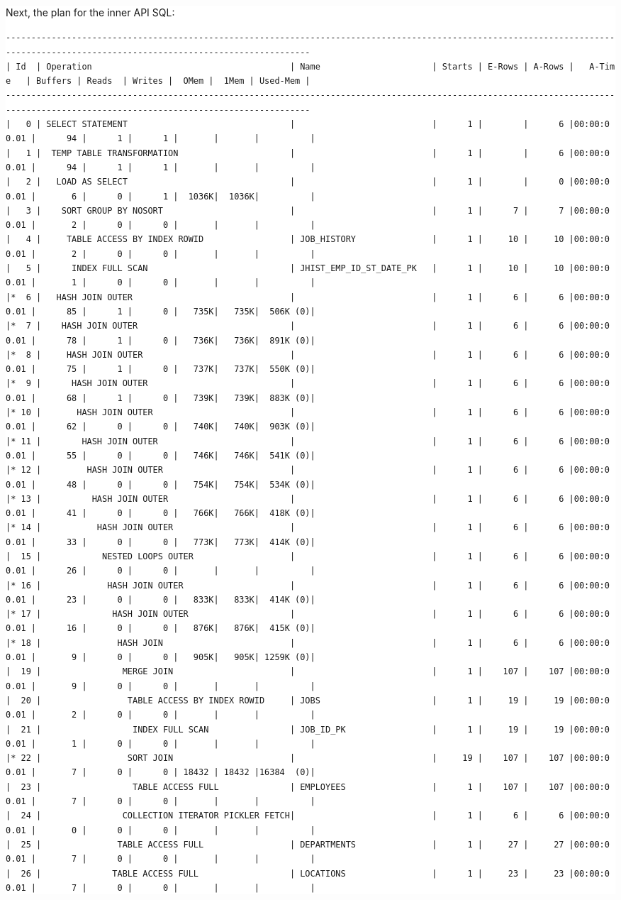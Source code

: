 Next, the plan for the inner API SQL:

```
------------------------------------------------------------------------------------------------------------------------------------------------------------------------------------
| Id  | Operation                                       | Name                      | Starts | E-Rows | A-Rows |   A-Time   | Buffers | Reads  | Writes |  OMem |  1Mem | Used-Mem |
------------------------------------------------------------------------------------------------------------------------------------------------------------------------------------
|   0 | SELECT STATEMENT                                |                           |      1 |        |      6 |00:00:00.01 |      94 |      1 |      1 |       |       |          |
|   1 |  TEMP TABLE TRANSFORMATION                      |                           |      1 |        |      6 |00:00:00.01 |      94 |      1 |      1 |       |       |          |
|   2 |   LOAD AS SELECT                                |                           |      1 |        |      0 |00:00:00.01 |       6 |      0 |      1 |  1036K|  1036K|          |
|   3 |    SORT GROUP BY NOSORT                         |                           |      1 |      7 |      7 |00:00:00.01 |       2 |      0 |      0 |       |       |          |
|   4 |     TABLE ACCESS BY INDEX ROWID                 | JOB_HISTORY               |      1 |     10 |     10 |00:00:00.01 |       2 |      0 |      0 |       |       |          |
|   5 |      INDEX FULL SCAN                            | JHIST_EMP_ID_ST_DATE_PK   |      1 |     10 |     10 |00:00:00.01 |       1 |      0 |      0 |       |       |          |
|*  6 |   HASH JOIN OUTER                               |                           |      1 |      6 |      6 |00:00:00.01 |      85 |      1 |      0 |   735K|   735K|  506K (0)|
|*  7 |    HASH JOIN OUTER                              |                           |      1 |      6 |      6 |00:00:00.01 |      78 |      1 |      0 |   736K|   736K|  891K (0)|
|*  8 |     HASH JOIN OUTER                             |                           |      1 |      6 |      6 |00:00:00.01 |      75 |      1 |      0 |   737K|   737K|  550K (0)|
|*  9 |      HASH JOIN OUTER                            |                           |      1 |      6 |      6 |00:00:00.01 |      68 |      1 |      0 |   739K|   739K|  883K (0)|
|* 10 |       HASH JOIN OUTER                           |                           |      1 |      6 |      6 |00:00:00.01 |      62 |      0 |      0 |   740K|   740K|  903K (0)|
|* 11 |        HASH JOIN OUTER                          |                           |      1 |      6 |      6 |00:00:00.01 |      55 |      0 |      0 |   746K|   746K|  541K (0)|
|* 12 |         HASH JOIN OUTER                         |                           |      1 |      6 |      6 |00:00:00.01 |      48 |      0 |      0 |   754K|   754K|  534K (0)|
|* 13 |          HASH JOIN OUTER                        |                           |      1 |      6 |      6 |00:00:00.01 |      41 |      0 |      0 |   766K|   766K|  418K (0)|
|* 14 |           HASH JOIN OUTER                       |                           |      1 |      6 |      6 |00:00:00.01 |      33 |      0 |      0 |   773K|   773K|  414K (0)|
|  15 |            NESTED LOOPS OUTER                   |                           |      1 |      6 |      6 |00:00:00.01 |      26 |      0 |      0 |       |       |          |
|* 16 |             HASH JOIN OUTER                     |                           |      1 |      6 |      6 |00:00:00.01 |      23 |      0 |      0 |   833K|   833K|  414K (0)|
|* 17 |              HASH JOIN OUTER                    |                           |      1 |      6 |      6 |00:00:00.01 |      16 |      0 |      0 |   876K|   876K|  415K (0)|
|* 18 |               HASH JOIN                         |                           |      1 |      6 |      6 |00:00:00.01 |       9 |      0 |      0 |   905K|   905K| 1259K (0)|
|  19 |                MERGE JOIN                       |                           |      1 |    107 |    107 |00:00:00.01 |       9 |      0 |      0 |       |       |          |
|  20 |                 TABLE ACCESS BY INDEX ROWID     | JOBS                      |      1 |     19 |     19 |00:00:00.01 |       2 |      0 |      0 |       |       |          |
|  21 |                  INDEX FULL SCAN                | JOB_ID_PK                 |      1 |     19 |     19 |00:00:00.01 |       1 |      0 |      0 |       |       |          |
|* 22 |                 SORT JOIN                       |                           |     19 |    107 |    107 |00:00:00.01 |       7 |      0 |      0 | 18432 | 18432 |16384  (0)|
|  23 |                  TABLE ACCESS FULL              | EMPLOYEES                 |      1 |    107 |    107 |00:00:00.01 |       7 |      0 |      0 |       |       |          |
|  24 |                COLLECTION ITERATOR PICKLER FETCH|                           |      1 |      6 |      6 |00:00:00.01 |       0 |      0 |      0 |       |       |          |
|  25 |               TABLE ACCESS FULL                 | DEPARTMENTS               |      1 |     27 |     27 |00:00:00.01 |       7 |      0 |      0 |       |       |          |
|  26 |              TABLE ACCESS FULL                  | LOCATIONS                 |      1 |     23 |     23 |00:00:00.01 |       7 |      0 |      0 |       |       |          |
```